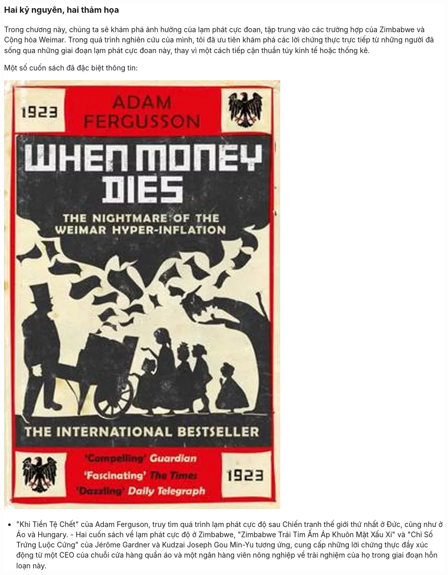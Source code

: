### Hai kỷ nguyên, hai thảm họa

Trong chương này, chúng ta sẽ khám phá ảnh hưởng của lạm phát cực đoan, tập trung vào các trường hợp của Zimbabwe và Cộng hòa Weimar. Trong quá trình nghiên cứu của mình, tôi đã ưu tiên khám phá các lời chứng thực trực tiếp từ những người đã sống qua những giai đoạn lạm phát cực đoan này, thay vì một cách tiếp cận thuần túy kinh tế hoặc thống kê.

Một số cuốn sách đã đặc biệt thông tin:

![image](assets/chapitre-3.2/0.webp)
- "Khi Tiền Tệ Chết" của Adam Ferguson, truy tìm quá trình lạm phát cực độ sau Chiến tranh thế giới thứ nhất ở Đức, cũng như ở Áo và Hungary. - Hai cuốn sách về lạm phát cực độ ở Zimbabwe, "Zimbabwe Trái Tim Ấm Áp Khuôn Mặt Xấu Xí" và "Chỉ Số Trứng Luộc Cứng" của Jérôme Gardner và Kudzai Joseph Gou Min-Yu tương ứng, cung cấp những lời chứng thực đầy xúc động từ một CEO của chuỗi cửa hàng quần áo và một ngân hàng viên nông nghiệp về trải nghiệm của họ trong giai đoạn hỗn loạn này.
